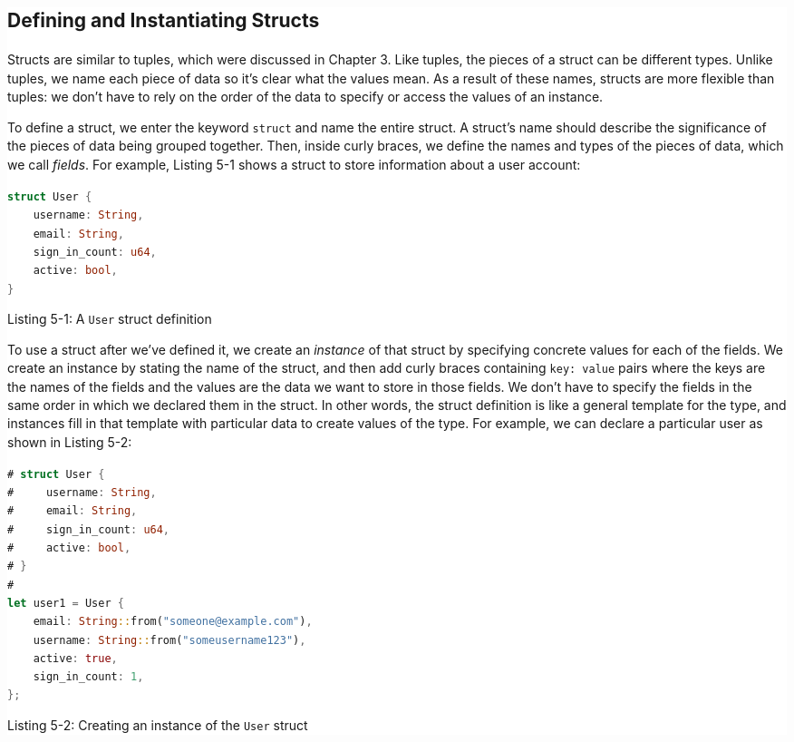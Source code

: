 ## Defining and Instantiating Structs

Structs are similar to tuples, which were discussed in Chapter 3. Like tuples,
the pieces of a struct can be different types. Unlike tuples, we name each
piece of data so it’s clear what the values mean. As a result of these names,
structs are more flexible than tuples: we don’t have to rely on the order of
the data to specify or access the values of an instance.

To define a struct, we enter the keyword `struct` and name the entire struct. A
struct’s name should describe the significance of the pieces of data being
grouped together. Then, inside curly braces, we define the names and types of
the pieces of data, which we call *fields*. For example, Listing 5-1 shows a
struct to store information about a user account:

```rust
struct User {
    username: String,
    email: String,
    sign_in_count: u64,
    active: bool,
}
```

<span class="caption">Listing 5-1: A `User` struct definition</span>

To use a struct after we’ve defined it, we create an *instance* of that struct
by specifying concrete values for each of the fields. We create an instance by
stating the name of the struct, and then add curly braces containing `key:
value` pairs where the keys are the names of the fields and the values are the
data we want to store in those fields. We don’t have to specify the fields in
the same order in which we declared them in the struct. In other words, the
struct definition is like a general template for the type, and instances fill
in that template with particular data to create values of the type. For
example, we can declare a particular user as shown in Listing 5-2:

```rust
# struct User {
#     username: String,
#     email: String,
#     sign_in_count: u64,
#     active: bool,
# }
#
let user1 = User {
    email: String::from("someone@example.com"),
    username: String::from("someusername123"),
    active: true,
    sign_in_count: 1,
};
```

<span class="caption">Listing 5-2: Creating an instance of the `User`
struct</span>
